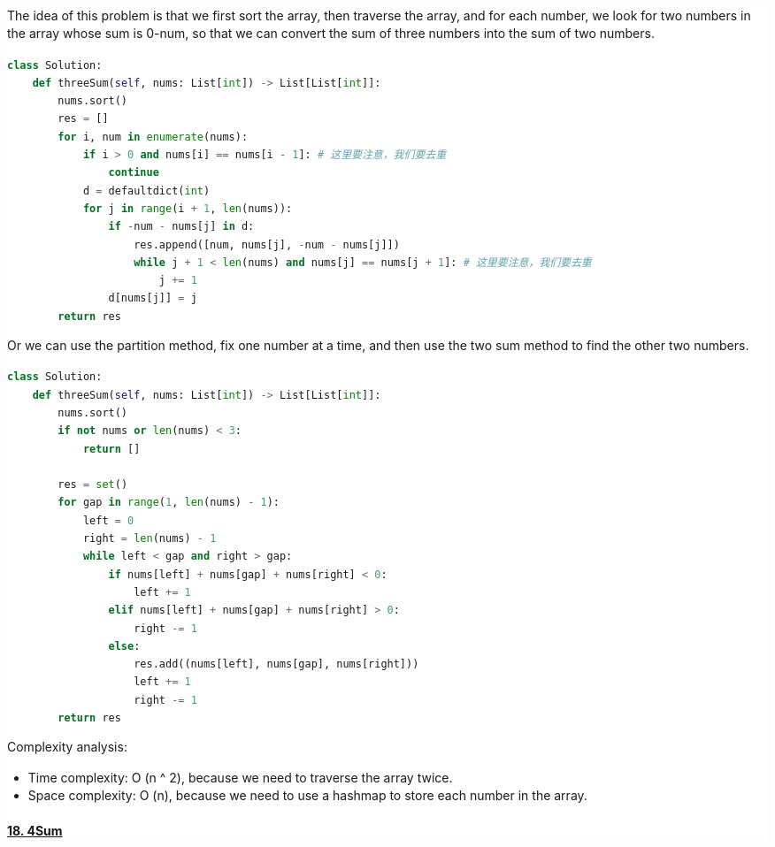The idea of this problem is that we first sort the array, then traverse the array, and for each number, we look for two numbers in the array whose sum is 0-num, so that we can convert the sum of three numbers into the sum of two numbers.

```python
class Solution:
    def threeSum(self, nums: List[int]) -> List[List[int]]:
        nums.sort()
        res = []
        for i, num in enumerate(nums):
            if i > 0 and nums[i] == nums[i - 1]: # 这里要注意，我们要去重
                continue
            d = defaultdict(int)
            for j in range(i + 1, len(nums)):
                if -num - nums[j] in d:
                    res.append([num, nums[j], -num - nums[j]])
                    while j + 1 < len(nums) and nums[j] == nums[j + 1]: # 这里要注意，我们要去重
                        j += 1
                d[nums[j]] = j
        return res
```

Or we can use the partition method, fix one number at a time, and then use the two sum method to find the other two numbers.

```python
class Solution:
    def threeSum(self, nums: List[int]) -> List[List[int]]:
        nums.sort()
        if not nums or len(nums) < 3:
            return []

        res = set()
        for gap in range(1, len(nums) - 1):
            left = 0
            right = len(nums) - 1
            while left < gap and right > gap:
                if nums[left] + nums[gap] + nums[right] < 0:
                    left += 1
                elif nums[left] + nums[gap] + nums[right] > 0:
                    right -= 1
                else:
                    res.add((nums[left], nums[gap], nums[right]))
                    left += 1
                    right -= 1
        return res
```

Complexity analysis:

- Time complexity: O (n ^ 2), because we need to traverse the array twice.
- Space complexity: O (n), because we need to use a hashmap to store each number in the array.

#### [18. 4Sum](https://leetcode.com/problems/4sum/)
